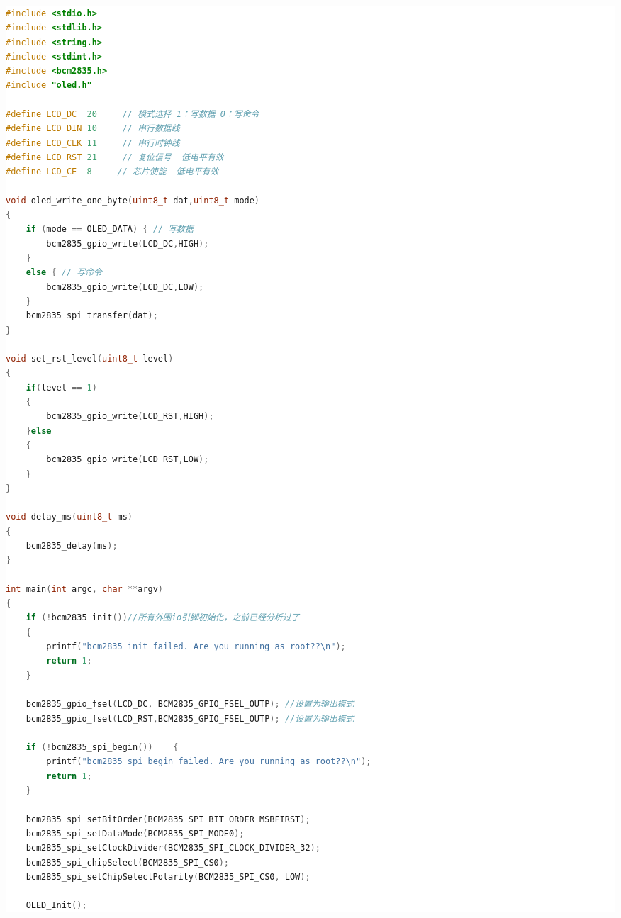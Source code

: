 ```c
#include <stdio.h>
#include <stdlib.h>
#include <string.h>
#include <stdint.h>
#include <bcm2835.h>
#include "oled.h"

#define LCD_DC  20     // 模式选择 1：写数据 0：写命令
#define LCD_DIN 10     // 串行数据线
#define LCD_CLK 11     // 串行时钟线
#define LCD_RST 21     // 复位信号  低电平有效
#define LCD_CE  8     // 芯片使能  低电平有效

void oled_write_one_byte(uint8_t dat,uint8_t mode)
{ 
    if (mode == OLED_DATA) { // 写数据
        bcm2835_gpio_write(LCD_DC,HIGH);
    }
    else { // 写命令
        bcm2835_gpio_write(LCD_DC,LOW);
    }
    bcm2835_spi_transfer(dat);
}

void set_rst_level(uint8_t level)
{
    if(level == 1)
    {
        bcm2835_gpio_write(LCD_RST,HIGH);
    }else
    {
        bcm2835_gpio_write(LCD_RST,LOW);
    }
}

void delay_ms(uint8_t ms)
{
    bcm2835_delay(ms);
}

int main(int argc, char **argv)
{
	if (!bcm2835_init())//所有外围io引脚初始化，之前已经分析过了
    {
        printf("bcm2835_init failed. Are you running as root??\n");
        return 1;
    }

    bcm2835_gpio_fsel(LCD_DC, BCM2835_GPIO_FSEL_OUTP); //设置为输出模式
    bcm2835_gpio_fsel(LCD_RST,BCM2835_GPIO_FSEL_OUTP); //设置为输出模式

    if (!bcm2835_spi_begin())    {
        printf("bcm2835_spi_begin failed. Are you running as root??\n");
        return 1;
    }

    bcm2835_spi_setBitOrder(BCM2835_SPI_BIT_ORDER_MSBFIRST);  
    bcm2835_spi_setDataMode(BCM2835_SPI_MODE0); 
    bcm2835_spi_setClockDivider(BCM2835_SPI_CLOCK_DIVIDER_32);  
    bcm2835_spi_chipSelect(BCM2835_SPI_CS0);
    bcm2835_spi_setChipSelectPolarity(BCM2835_SPI_CS0, LOW); 

    OLED_Init();
```